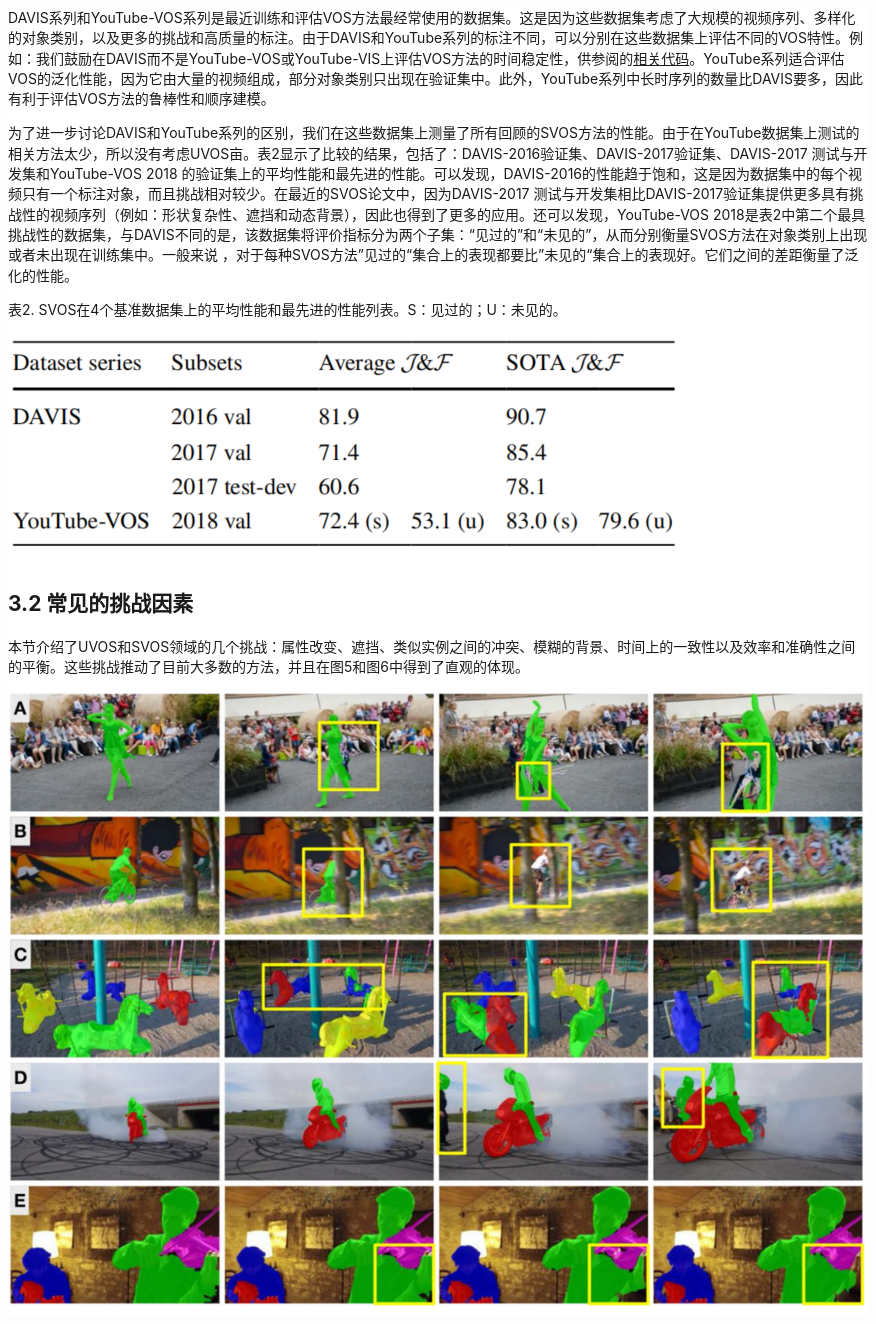 DAVIS系列和YouTube-VOS系列是最近训练和评估VOS方法最经常使用的数据集。这是因为这些数据集考虑了大规模的视频序列、多样化的对象类别，以及更多的挑战和高质量的标注。由于DAVIS和YouTube系列的标注不同，可以分别在这些数据集上评估不同的VOS特性。例如：我们鼓励在DAVIS而不是YouTube-VOS或YouTube-VIS上评估VOS方法的时间稳定性，供参阅的[相关代码](https://github.com/davisvideochallenge/davis-2017)。YouTube系列适合评估VOS的泛化性能，因为它由大量的视频组成，部分对象类别只出现在验证集中。此外，YouTube系列中长时序列的数量比DAVIS要多，因此有利于评估VOS方法的鲁棒性和顺序建模。

为了进一步讨论DAVIS和YouTube系列的区别，我们在这些数据集上测量了所有回顾的SVOS方法的性能。由于在YouTube数据集上测试的相关方法太少，所以没有考虑UVOS亩。表2显示了比较的结果，包括了：DAVIS-2016验证集、DAVIS-2017验证集、DAVIS-2017 测试与开发集和YouTube-VOS 2018 的验证集上的平均性能和最先进的性能。可以发现，DAVIS-2016的性能趋于饱和，这是因为数据集中的每个视频只有一个标注对象，而且挑战相对较少。在最近的SVOS论文中，因为DAVIS-2017 测试与开发集相比DAVIS-2017验证集提供更多具有挑战性的视频序列（例如：形状复杂性、遮挡和动态背景），因此也得到了更多的应用。还可以发现，YouTube-VOS 2018是表2中第二个最具挑战性的数据集，与DAVIS不同的是，该数据集将评价指标分为两个子集：“见过的”和“未见的”，从而分别衡量SVOS方法在对象类别上出现或者未出现在训练集中。一般来说 ，对于每种SVOS方法”见过的“集合上的表现都要比”未见的“集合上的表现好。它们之间的差距衡量了泛化的性能。

表2. SVOS在4个基准数据集上的平均性能和最先进的性能列表。S：见过的；U：未见的。

![image-20230517173130970](./pics/Section_3_Datasets/image-20230517173130970.png)

## 3.2 常见的挑战因素

本节介绍了UVOS和SVOS领域的几个挑战：属性改变、遮挡、类似实例之间的冲突、模糊的背景、时间上的一致性以及效率和准确性之间的平衡。这些挑战推动了目前大多数的方法，并且在图5和图6中得到了直观的体现。

![image-20230518104539082](./pics/Section_3_Datasets/image-20230518104539082.png)
